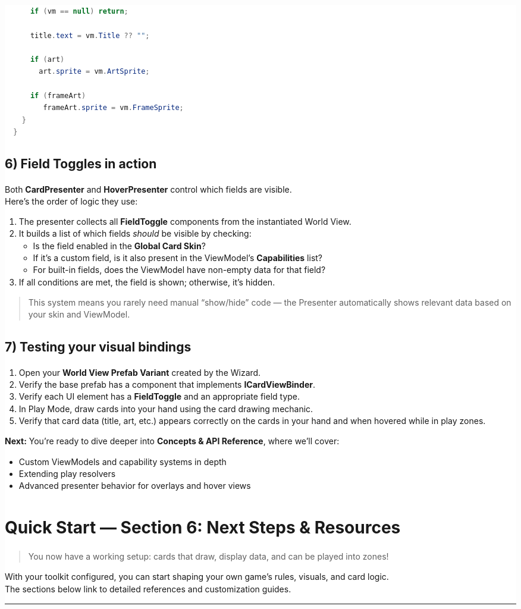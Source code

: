 ```csharp
      if (vm == null) return;

      title.text = vm.Title ?? "";

      if (art)
        art.sprite = vm.ArtSprite;

      if (frameArt)
         frameArt.sprite = vm.FrameSprite;
    }
  }
```

## 6) Field Toggles in action

Both **CardPresenter** and **HoverPresenter** control which fields are visible.  
Here’s the order of logic they use:

1. The presenter collects all **FieldToggle** components from the instantiated World View.
2. It builds a list of which fields _should_ be visible by checking:
   - Is the field enabled in the **Global Card Skin**?
   - If it’s a custom field, is it also present in the ViewModel’s **Capabilities** list?
   - For built-in fields, does the ViewModel have non-empty data for that field?
3. If all conditions are met, the field is shown; otherwise, it’s hidden.

> This system means you rarely need manual “show/hide” code — the Presenter automatically shows relevant data based on your skin and ViewModel.

## 7) Testing your visual bindings

1. Open your **World View Prefab Variant** created by the Wizard.
2. Verify the base prefab has a component that implements **ICardViewBinder**.
3. Verify each UI element has a **FieldToggle** and an appropriate field type.
4. In Play Mode, draw cards into your hand using the card drawing mechanic.
5. Verify that card data (title, art, etc.) appears correctly on the cards in your hand and when hovered while in play zones.

**Next:** You’re ready to dive deeper into **Concepts & API Reference**, where we’ll cover:

- Custom ViewModels and capability systems in depth
- Extending play resolvers
- Advanced presenter behavior for overlays and hover views

<a id="quick-start-next-steps"></a>

# Quick Start — Section 6: Next Steps & Resources

> You now have a working setup: cards that draw, display data, and can be played into zones!

With your toolkit configured, you can start shaping your own game’s rules, visuals, and card logic.  
The sections below link to detailed references and customization guides.

---
